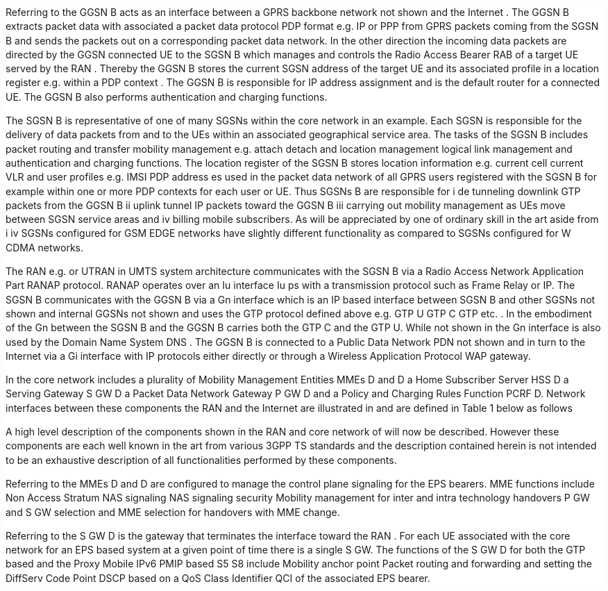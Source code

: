 Referring to the GGSN B acts as an interface between a GPRS backbone network not shown and the Internet . The GGSN B extracts packet data with associated a packet data protocol PDP format e.g. IP or PPP from GPRS packets coming from the SGSN B and sends the packets out on a corresponding packet data network. In the other direction the incoming data packets are directed by the GGSN connected UE to the SGSN B which manages and controls the Radio Access Bearer RAB of a target UE served by the RAN . Thereby the GGSN B stores the current SGSN address of the target UE and its associated profile in a location register e.g. within a PDP context . The GGSN B is responsible for IP address assignment and is the default router for a connected UE. The GGSN B also performs authentication and charging functions.

The SGSN B is representative of one of many SGSNs within the core network in an example. Each SGSN is responsible for the delivery of data packets from and to the UEs within an associated geographical service area. The tasks of the SGSN B includes packet routing and transfer mobility management e.g. attach detach and location management logical link management and authentication and charging functions. The location register of the SGSN B stores location information e.g. current cell current VLR and user profiles e.g. IMSI PDP address es used in the packet data network of all GPRS users registered with the SGSN B for example within one or more PDP contexts for each user or UE. Thus SGSNs B are responsible for i de tunneling downlink GTP packets from the GGSN B ii uplink tunnel IP packets toward the GGSN B iii carrying out mobility management as UEs move between SGSN service areas and iv billing mobile subscribers. As will be appreciated by one of ordinary skill in the art aside from i iv SGSNs configured for GSM EDGE networks have slightly different functionality as compared to SGSNs configured for W CDMA networks.

The RAN e.g. or UTRAN in UMTS system architecture communicates with the SGSN B via a Radio Access Network Application Part RANAP protocol. RANAP operates over an Iu interface Iu ps with a transmission protocol such as Frame Relay or IP. The SGSN B communicates with the GGSN B via a Gn interface which is an IP based interface between SGSN B and other SGSNs not shown and internal GGSNs not shown and uses the GTP protocol defined above e.g. GTP U GTP C GTP etc. . In the embodiment of the Gn between the SGSN B and the GGSN B carries both the GTP C and the GTP U. While not shown in the Gn interface is also used by the Domain Name System DNS . The GGSN B is connected to a Public Data Network PDN not shown and in turn to the Internet via a Gi interface with IP protocols either directly or through a Wireless Application Protocol WAP gateway.

In the core network includes a plurality of Mobility Management Entities MMEs D and D a Home Subscriber Server HSS D a Serving Gateway S GW D a Packet Data Network Gateway P GW D and a Policy and Charging Rules Function PCRF D. Network interfaces between these components the RAN and the Internet are illustrated in and are defined in Table 1 below as follows 

A high level description of the components shown in the RAN and core network of will now be described. However these components are each well known in the art from various 3GPP TS standards and the description contained herein is not intended to be an exhaustive description of all functionalities performed by these components.

Referring to the MMEs D and D are configured to manage the control plane signaling for the EPS bearers. MME functions include Non Access Stratum NAS signaling NAS signaling security Mobility management for inter and intra technology handovers P GW and S GW selection and MME selection for handovers with MME change.

Referring to the S GW D is the gateway that terminates the interface toward the RAN . For each UE associated with the core network for an EPS based system at a given point of time there is a single S GW. The functions of the S GW D for both the GTP based and the Proxy Mobile IPv6 PMIP based S5 S8 include Mobility anchor point Packet routing and forwarding and setting the DiffServ Code Point DSCP based on a QoS Class Identifier QCI of the associated EPS bearer.

